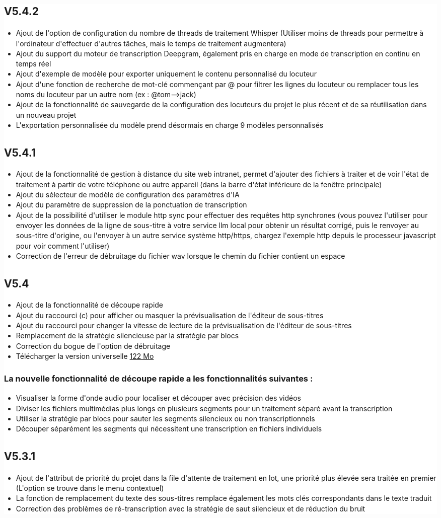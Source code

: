 V5.4.2
---
- Ajout de l'option de configuration du nombre de threads de traitement Whisper (Utiliser moins de threads pour permettre à l'ordinateur d'effectuer d'autres tâches, mais le temps de traitement augmentera)
- Ajout du support du moteur de transcription Deepgram, également pris en charge en mode de transcription en continu en temps réel
- Ajout d'exemple de modèle pour exporter uniquement le contenu personnalisé du locuteur
- Ajout d'une fonction de recherche de mot-clé commençant par @ pour filtrer les lignes du locuteur ou remplacer tous les noms du locuteur par un autre nom (ex : @tom-->jack)
- Ajout de la fonctionnalité de sauvegarde de la configuration des locuteurs du projet le plus récent et de sa réutilisation dans un nouveau projet
- L'exportation personnalisée du modèle prend désormais en charge 9 modèles personnalisés

V5.4.1
---
- Ajout de la fonctionnalité de gestion à distance du site web intranet, permet d'ajouter des fichiers à traiter et de voir l'état de traitement à partir de votre téléphone ou autre appareil (dans la barre d'état inférieure de la fenêtre principale)
- Ajout du sélecteur de modèle de configuration des paramètres d'IA
- Ajout du paramètre de suppression de la ponctuation de transcription
- Ajout de la possibilité d'utiliser le module http sync pour effectuer des requêtes http synchrones (vous pouvez l'utiliser pour envoyer les données de la ligne de sous-titre à votre service llm local pour obtenir un résultat corrigé, puis le renvoyer au sous-titre d'origine, ou l'envoyer à un autre service système http/https, chargez l'exemple http depuis le processeur javascript pour voir comment l'utiliser)
- Correction de l'erreur de débruitage du fichier wav lorsque le chemin du fichier contient un espace

V5.4
---
- Ajout de la fonctionnalité de découpe rapide
- Ajout du raccourci (c) pour afficher ou masquer la prévisualisation de l'éditeur de sous-titres
- Ajout du raccourci pour changer la vitesse de lecture de la prévisualisation de l'éditeur de sous-titres
- Remplacement de la stratégie silencieuse par la stratégie par blocs
- Correction du bogue de l'option de débruitage
- Télécharger la version universelle [122 Mo](https://download.marksdo.com/apps/WhisperMate/V5.4.4/WhisperMate.zip)

### La nouvelle fonctionnalité de découpe rapide a les fonctionnalités suivantes :

- Visualiser la forme d'onde audio pour localiser et découper avec précision des vidéos
- Diviser les fichiers multimédias plus longs en plusieurs segments pour un traitement séparé avant la transcription
- Utiliser la stratégie par blocs pour sauter les segments silencieux ou non transcriptionnels
- Découper séparément les segments qui nécessitent une transcription en fichiers individuels

V5.3.1
---
- Ajout de l'attribut de priorité du projet dans la file d'attente de traitement en lot, une priorité plus élevée sera traitée en premier (L'option se trouve dans le menu contextuel)
- La fonction de remplacement du texte des sous-titres remplace également les mots clés correspondants dans le texte traduit
- Correction des problèmes de ré-transcription avec la stratégie de saut silencieux et de réduction du bruit
